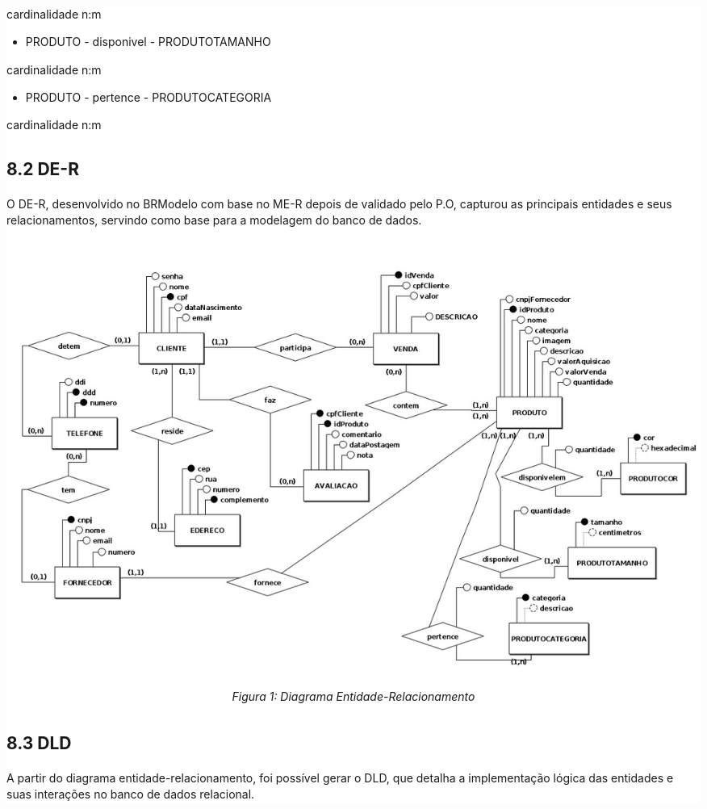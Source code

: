 cardinalidade n:m
- PRODUTO - disponivel - PRODUTOTAMANHO

cardinalidade n:m
- PRODUTO - pertence - PRODUTOCATEGORIA

cardinalidade n:m

## 8.2 DE-R

O DE-R, desenvolvido no BRModelo com base no ME-R depois de validado pelo P.O, capturou as principais entidades e seus relacionamentos, servindo como base para a modelagem do banco de dados.

<br>

![DE-R](./src/DER.jpeg)
<h6 align = "center">Figura 1: Diagrama Entidade-Relacionamento</h6>


## 8.3 DLD

 A partir do diagrama entidade-relacionamento, foi possível gerar o DLD, que detalha a implementação lógica das entidades e suas interações no banco de dados relacional. 
